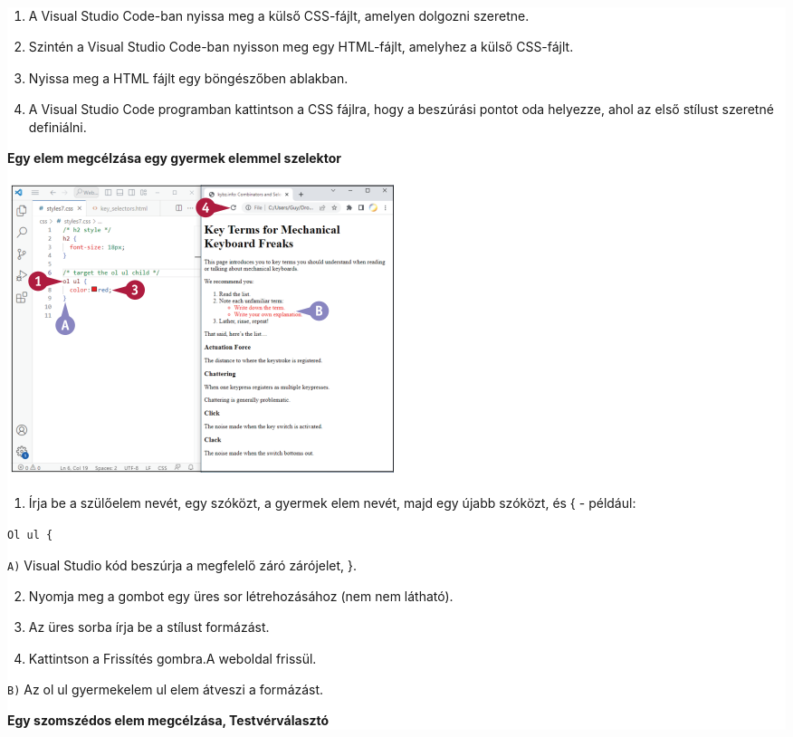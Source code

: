 1. A Visual Studio Code-ban nyissa meg a
külső CSS-fájlt, amelyen dolgozni szeretne.

2. Szintén a Visual Studio Code-ban nyisson meg egy
HTML-fájlt, amelyhez a
külső CSS-fájlt.

3. Nyissa meg a HTML fájlt egy böngészőben
ablakban.

4. A Visual Studio Code programban kattintson a CSS
fájlra, hogy a beszúrási pontot oda helyezze, ahol
az első stílust szeretné definiálni.

**Egy elem megcélzása egy gyermek elemmel szelektor**

![](./images/9-fejezet/196-2.png)

1. Írja be a szülőelem nevét, egy szóközt,
a gyermek elem nevét, majd egy újabb szóközt,
és { - például:
```css
Ol ul {
```
`A)` Visual Studio kód beszúrja a megfelelő
záró zárójelet, }.

2. Nyomja meg a gombot egy üres sor létrehozásához (nem
nem látható).

3. Az üres sorba írja be a stílust
formázást.

4. Kattintson a Frissítés gombra.A weboldal frissül.

`B)` Az ol ul gyermekelem ul
elem átveszi a formázást.

**Egy szomszédos elem megcélzása, Testvérválasztó**
